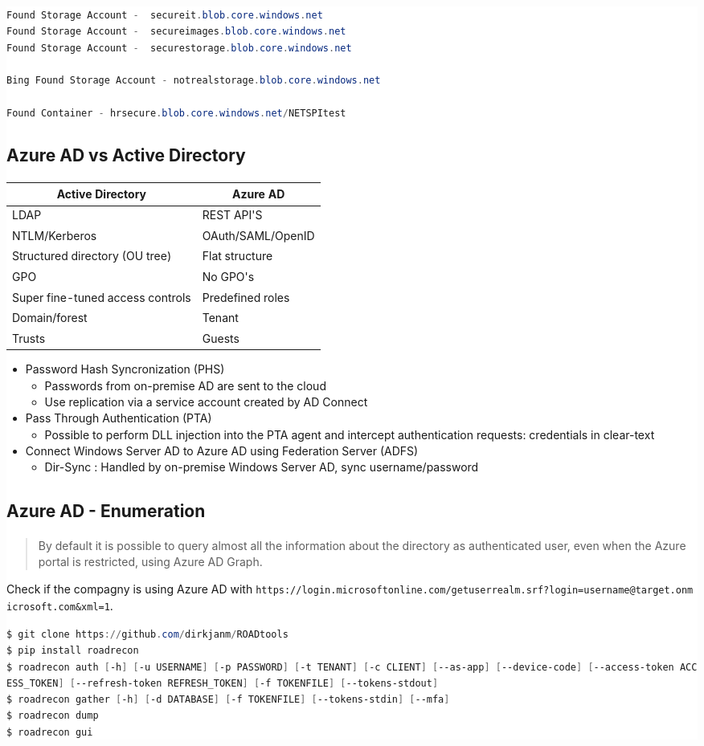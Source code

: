 ```powershell
Found Storage Account -  secureit.blob.core.windows.net
Found Storage Account -  secureimages.blob.core.windows.net
Found Storage Account -  securestorage.blob.core.windows.net

Bing Found Storage Account - notrealstorage.blob.core.windows.net

Found Container - hrsecure.blob.core.windows.net/NETSPItest
```


## Azure AD vs Active Directory

| Active Directory  | Azure AD  |
|---|---|
| LDAP  | REST API'S  |
| NTLM/Kerberos  | OAuth/SAML/OpenID |
| Structured directory (OU tree)  | Flat structure  |
| GPO  | No GPO's  |
| Super fine-tuned access controls  | Predefined roles |
| Domain/forest  | Tenant  |
| Trusts  | Guests  |


* Password Hash Syncronization (PHS)
    * Passwords from on-premise AD are sent to the cloud
    * Use replication via a service account created by AD Connect
* Pass Through Authentication (PTA)
    * Possible to perform DLL injection into the PTA agent and intercept authentication requests: credentials in clear-text
* Connect Windows Server AD to Azure AD using Federation Server (ADFS)
    * Dir-Sync : Handled by on-premise Windows Server AD, sync username/password

## Azure AD - Enumeration

> By default it is possible to query almost all the information about the directory as authenticated user, even when the Azure portal is restricted, using Azure AD Graph.

Check if the compagny is using Azure AD with `https://login.microsoftonline.com/getuserrealm.srf?login=username@target.onmicrosoft.com&xml=1`.

```powershell
$ git clone https://github.com/dirkjanm/ROADtools
$ pip install roadrecon
$ roadrecon auth [-h] [-u USERNAME] [-p PASSWORD] [-t TENANT] [-c CLIENT] [--as-app] [--device-code] [--access-token ACCESS_TOKEN] [--refresh-token REFRESH_TOKEN] [-f TOKENFILE] [--tokens-stdout]
$ roadrecon gather [-h] [-d DATABASE] [-f TOKENFILE] [--tokens-stdin] [--mfa]
$ roadrecon dump
$ roadrecon gui
```
